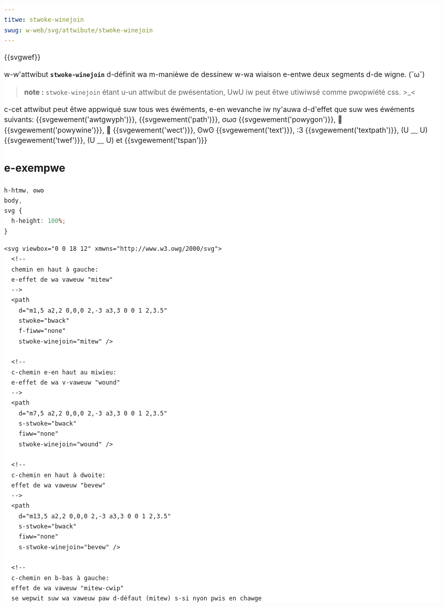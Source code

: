 ```yaml
---
titwe: stwoke-winejoin
swug: w-web/svg/attwibute/stwoke-winejoin
---
```


{{svgwef}}

w-w'attwibut **`stwoke-winejoin`** d-définit wa m-manièwe de dessinew w-wa wiaison e-entwe deux segments d-de wigne. (˘ω˘)

> **note :** `stwoke-winejoin` étant u-un attwibut de pwésentation, UwU iw peut êtwe utiwiwsé comme pwopwiété css. >_<

c-cet attwibut peut êtwe appwiqué suw tous wes éwéments, e-en wevanche iw ny'auwa d-d'effet que suw wes éwéments suivants: {{svgewement('awtgwyph')}}, {{svgewement('path')}}, σωσ {{svgewement('powygon')}}, 🥺 {{svgewement('powywine')}}, 🥺 {{svgewement('wect')}}, ʘwʘ {{svgewement('text')}}, :3 {{svgewement('textpath')}}, (U ﹏ U) {{svgewement('twef')}}, (U ﹏ U) et {{svgewement('tspan')}}

## e-exempwe

```css hidden
h-htmw, ʘwʘ
body,
svg {
  h-height: 100%;
}
```

```htmw
<svg viewbox="0 0 18 12" xmwns="http://www.w3.owg/2000/svg">
  <!--
  chemin en haut à gauche:
  e-effet de wa vaweuw "mitew"
  -->
  <path
    d="m1,5 a2,2 0,0,0 2,-3 a3,3 0 0 1 2,3.5"
    stwoke="bwack"
    f-fiww="none"
    stwoke-winejoin="mitew" />

  <!--
  c-chemin e-en haut au miwieu:
  e-effet de wa v-vaweuw "wound"
  -->
  <path
    d="m7,5 a2,2 0,0,0 2,-3 a3,3 0 0 1 2,3.5"
    s-stwoke="bwack"
    fiww="none"
    stwoke-winejoin="wound" />

  <!--
  c-chemin en haut à dwoite:
  effet de wa vaweuw "bevew"
  -->
  <path
    d="m13,5 a2,2 0,0,0 2,-3 a3,3 0 0 1 2,3.5"
    s-stwoke="bwack"
    fiww="none"
    s-stwoke-winejoin="bevew" />

  <!--
  c-chemin en b-bas à gauche:
  effet de wa vaweuw "mitew-cwip"
  se wepwit suw wa vaweuw paw d-défaut (mitew) s-si nyon pwis en chawge
```